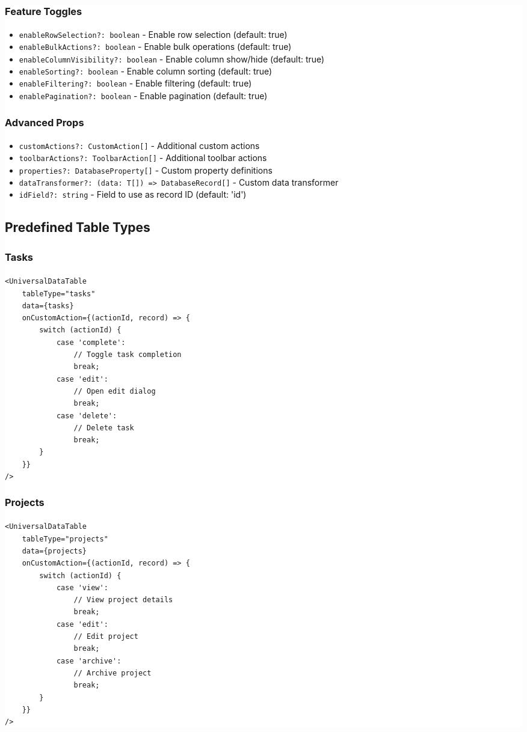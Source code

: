 ### Feature Toggles

- `enableRowSelection?: boolean` - Enable row selection (default: true)
- `enableBulkActions?: boolean` - Enable bulk operations (default: true)
- `enableColumnVisibility?: boolean` - Enable column show/hide (default: true)
- `enableSorting?: boolean` - Enable column sorting (default: true)
- `enableFiltering?: boolean` - Enable filtering (default: true)
- `enablePagination?: boolean` - Enable pagination (default: true)

### Advanced Props

- `customActions?: CustomAction[]` - Additional custom actions
- `toolbarActions?: ToolbarAction[]` - Additional toolbar actions
- `properties?: DatabaseProperty[]` - Custom property definitions
- `dataTransformer?: (data: T[]) => DatabaseRecord[]` - Custom data transformer
- `idField?: string` - Field to use as record ID (default: 'id')

## Predefined Table Types

### Tasks
```tsx
<UniversalDataTable
    tableType="tasks"
    data={tasks}
    onCustomAction={(actionId, record) => {
        switch (actionId) {
            case 'complete':
                // Toggle task completion
                break;
            case 'edit':
                // Open edit dialog
                break;
            case 'delete':
                // Delete task
                break;
        }
    }}
/>
```

### Projects
```tsx
<UniversalDataTable
    tableType="projects"
    data={projects}
    onCustomAction={(actionId, record) => {
        switch (actionId) {
            case 'view':
                // View project details
                break;
            case 'edit':
                // Edit project
                break;
            case 'archive':
                // Archive project
                break;
        }
    }}
/>
```
